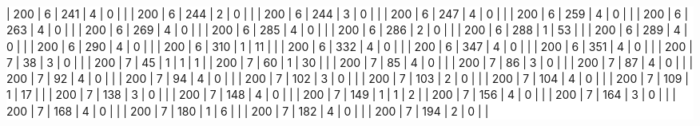 | 200        | 6                | 241     | 4                      | 0     |       |
| 200        | 6                | 244     | 2                      | 0     |       |
| 200        | 6                | 244     | 3                      | 0     |       |
| 200        | 6                | 247     | 4                      | 0     |       |
| 200        | 6                | 259     | 4                      | 0     |       |
| 200        | 6                | 263     | 4                      | 0     |       |
| 200        | 6                | 269     | 4                      | 0     |       |
| 200        | 6                | 285     | 4                      | 0     |       |
| 200        | 6                | 286     | 2                      | 0     |       |
| 200        | 6                | 288     | 1                      | 53    |       |
| 200        | 6                | 289     | 4                      | 0     |       |
| 200        | 6                | 290     | 4                      | 0     |       |
| 200        | 6                | 310     | 1                      | 11    |       |
| 200        | 6                | 332     | 4                      | 0     |       |
| 200        | 6                | 347     | 4                      | 0     |       |
| 200        | 6                | 351     | 4                      | 0     |       |
| 200        | 7                | 38      | 3                      | 0     |       |
| 200        | 7                | 45      | 1                      | 1     | 1     |
| 200        | 7                | 60      | 1                      | 30    |       |
| 200        | 7                | 85      | 4                      | 0     |       |
| 200        | 7                | 86      | 3                      | 0     |       |
| 200        | 7                | 87      | 4                      | 0     |       |
| 200        | 7                | 92      | 4                      | 0     |       |
| 200        | 7                | 94      | 4                      | 0     |       |
| 200        | 7                | 102     | 3                      | 0     |       |
| 200        | 7                | 103     | 2                      | 0     |       |
| 200        | 7                | 104     | 4                      | 0     |       |
| 200        | 7                | 109     | 1                      | 17    |       |
| 200        | 7                | 138     | 3                      | 0     |       |
| 200        | 7                | 148     | 4                      | 0     |       |
| 200        | 7                | 149     | 1                      | 1     | 2     |
| 200        | 7                | 156     | 4                      | 0     |       |
| 200        | 7                | 164     | 3                      | 0     |       |
| 200        | 7                | 168     | 4                      | 0     |       |
| 200        | 7                | 180     | 1                      | 6     |       |
| 200        | 7                | 182     | 4                      | 0     |       |
| 200        | 7                | 194     | 2                      | 0     |       |